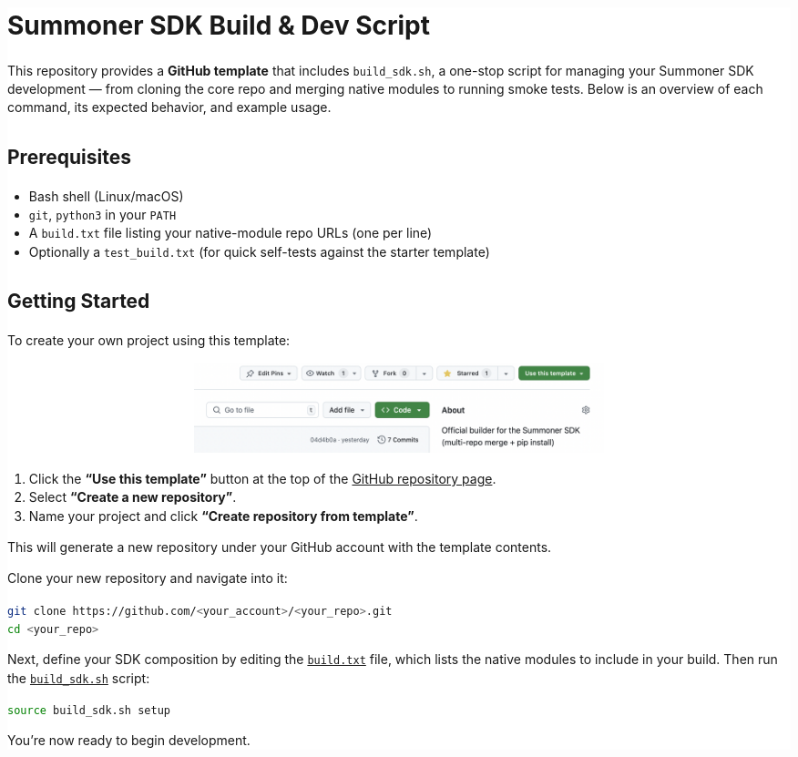 # Summoner SDK Build & Dev Script

This repository provides a **GitHub template** that includes `build_sdk.sh`, a one-stop script for managing your Summoner SDK development — from cloning the core repo and merging native modules to running smoke tests. Below is an overview of each command, its expected behavior, and example usage.

## Prerequisites

- Bash shell (Linux/macOS)  
- `git`, `python3` in your `PATH`  
- A `build.txt` file listing your native-module repo URLs (one per line)  
- Optionally a `test_build.txt` (for quick self-tests against the starter template)

## Getting Started

To create your own project using this template:

<p align="center">
  <img width="450px" src="img/use_template.png" alt="Use this template button screenshot" />
</p>

1. Click the **“Use this template”** button at the top of the [GitHub repository page](https://github.com/Summoner-Network/summoner-sdk).
2. Select **“Create a new repository”**.
3. Name your project and click **“Create repository from template”**.

This will generate a new repository under your GitHub account with the template contents.

Clone your new repository and navigate into it:

```bash
git clone https://github.com/<your_account>/<your_repo>.git
cd <your_repo>
```

Next, define your SDK composition by editing the [`build.txt`](#buildtxt--test_buildtxt-format) file, which lists the native modules to include in your build. Then run the [`build_sdk.sh`](#how-to-run-build_sdksh) script:

```bash
source build_sdk.sh setup
```

You’re now ready to begin development.

